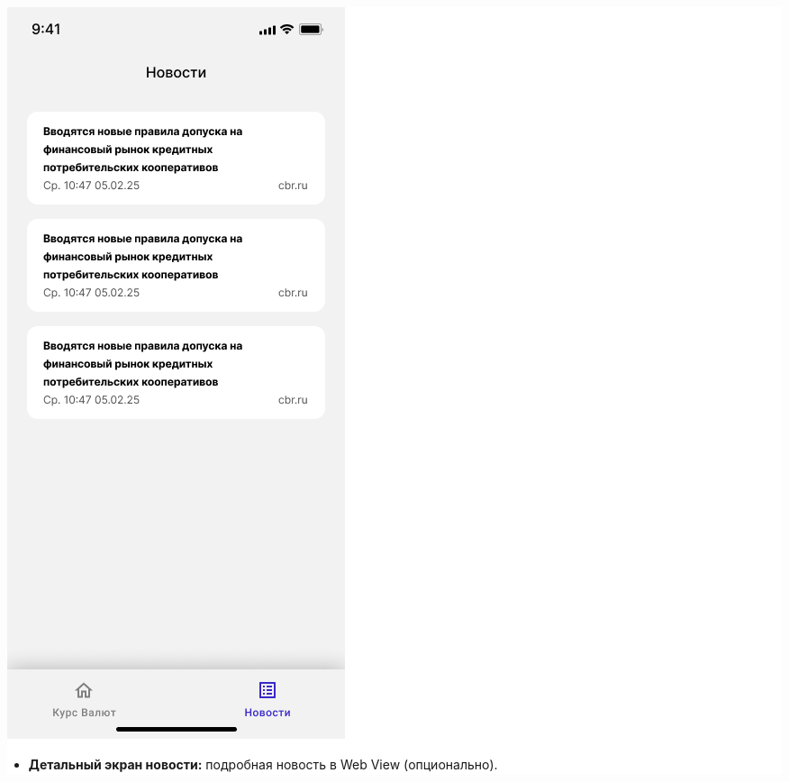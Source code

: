   <img src="images/news_list_page.png" alt="Экран новостей" width="375"/>

- **Детальный экран новости:** подробная новость в Web View (опционально).
